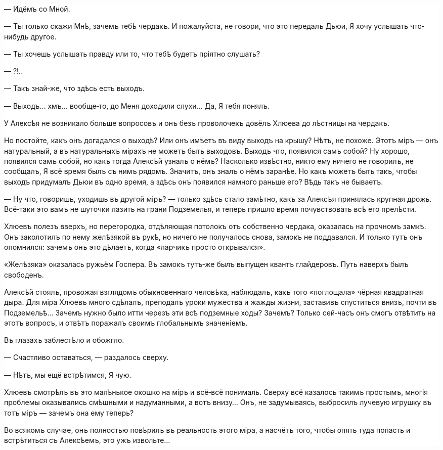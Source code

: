 — Идёмъ со Мной.

— Ты только скажи Мнѣ, зачемъ тебѣ чердакъ. И пожалуйста, не говори, что это передалъ Дьюи, Я хочу услышать что‐нибудь другое.

— Ты хочешь услышать правду или то, что тебѣ будетъ пріятно слушать?

— ?!..

— Такъ знай‐же, что здѣсь есть выходъ.

— Выходъ… хмъ… вообще‐то, до Меня доходили слухи… Да, Я тебя понялъ.

У Алексѣя не возникало больше вопросовъ и онъ безъ проволочекъ довёлъ Хлюева до лѣстницы на чердакъ.

Но постойте, какъ онъ догадался о выходѣ? Или онъ имѣетъ въ виду выходъ на крышу? Нѣтъ, не похоже. Этотъ міръ — онъ натуральный, а въ натуральныхъ мірахъ не можетъ быть выходовъ. Выходъ что, появился самъ собой? Ну хорошо, появился самъ собой, но какъ тогда Алексѣй узналъ о нёмъ? Насколько извѣстно, никто ему ничего не говорилъ, не сообщалъ, Я всё время былъ съ нимъ рядомъ. Значитъ, онъ зналъ о нёмъ заранѣе. Но какъ можетъ быть такъ, чтобы выходъ придумалъ Дьюи въ одно время, а здѣсь онъ появился намного раньше его? Вѣдь такъ не бываетъ.

— Ну что, говоришь, уходишь въ другой міръ? — только здѣсь стало замѣтно, какъ за Алексѣя принялась крупная дрожь. Всё‐таки это вамъ не шуточки лазить на грани Подземелья, и теперь пришло время почувствовать всѣ его прелѣсти.

Хлюевъ полезъ вверхъ, но перегородка, отдѣляющая потолокъ отъ собственно чердака, оказалась на прочномъ замкѣ. Онъ заколотилъ по нему желѣзякой въ рукѣ, но ничего не получалось снова, замокъ не поддавался. И только тутъ онъ опомнился: зачемъ онъ это дѣлаетъ, когда «ларчикъ просто открывался».

«Желѣзяка» оказалась ружьём Госпера. Въ замокъ тутъ‐же былъ выпущен квантъ глайдеровъ. Путь наверхъ былъ свободенъ.

Алексѣй стоялъ, провожая взглядомъ обыкновеннаго человѣка, наблюдалъ, какъ того «поглощала» чёрная квадратная дыра. Для міра Хлюевъ много сдѣлалъ, преподалъ уроки мужества и жажды жизни, заставивъ спуститься внизъ, почти въ Подземельѣ… Зачемъ нужно было итти черезъ эти всѣ подземные ходы? Зачемъ? Только сей‐часъ онъ смогъ отвѣтить на этотъ вопросъ, и отвѣтъ поражалъ своимъ глобальнымъ значеніемъ.

Въ глазахъ заблестѣло и обожгло.

— Счастливо оставаться, — раздалось сверху.

— Нѣтъ, мы ещё встрѣтимся, Я чую.

Хлюевъ смотрѣлъ въ это малѣнькое окошко на міръ и всё‐всё понималь. Сверху всё казалось такимъ простымъ, многія проблемы оказывались смѣшными и надуманными, а вотъ внизу… Онъ, не задумываясь, выбросилъ лучевую игрушку въ тотъ міръ — зачемъ она ему теперь?

Во всякомъ случае, онъ полностью повѣрилъ въ реальность этого міра, а насчётъ того, чтобы опять туда попасть и встрѣтиться съ Алексѣемъ, это ужъ извольте…
